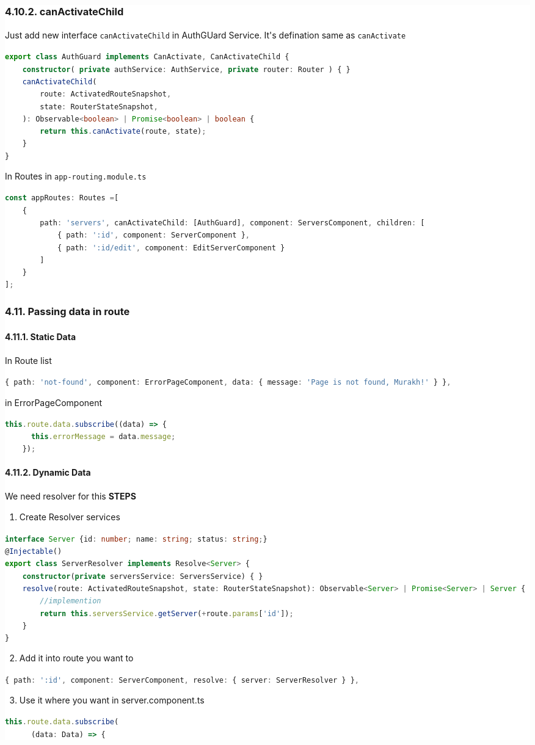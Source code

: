 ### 4.10.2. canActivateChild
Just add new interface `canActivateChild` in AuthGUard Service.
It's defination same as `canActivate`
```ts
export class AuthGuard implements CanActivate, CanActivateChild {
    constructor( private authService: AuthService, private router: Router ) { }
    canActivateChild(
        route: ActivatedRouteSnapshot,
        state: RouterStateSnapshot,
    ): Observable<boolean> | Promise<boolean> | boolean {
        return this.canActivate(route, state);
    }
}
```

In Routes in `app-routing.module.ts`
```ts
const appRoutes: Routes =[
    { 
        path: 'servers', canActivateChild: [AuthGuard], component: ServersComponent, children: [
            { path: ':id', component: ServerComponent },
            { path: ':id/edit', component: EditServerComponent }
        ]
    }
];
```
### 4.11. Passing data in route
#### 4.11.1. Static Data 
In Route list 
```ts
{ path: 'not-found', component: ErrorPageComponent, data: { message: 'Page is not found, Murakh!' } },
```
in ErrorPageComponent
```ts
this.route.data.subscribe((data) => {
      this.errorMessage = data.message;
    });
```
#### 4.11.2. Dynamic Data
We need resolver for this 
**STEPS**
1. Create Resolver services
```ts
interface Server {id: number; name: string; status: string;}
@Injectable()
export class ServerResolver implements Resolve<Server> {
    constructor(private serversService: ServersService) { }
    resolve(route: ActivatedRouteSnapshot, state: RouterStateSnapshot): Observable<Server> | Promise<Server> | Server {
        //implemention
        return this.serversService.getServer(+route.params['id']);
    }
}
```
2. Add it into route you want to
```ts
{ path: ':id', component: ServerComponent, resolve: { server: ServerResolver } },
```
3. Use it where you want
in server.component.ts
```ts
this.route.data.subscribe(
      (data: Data) => {
```